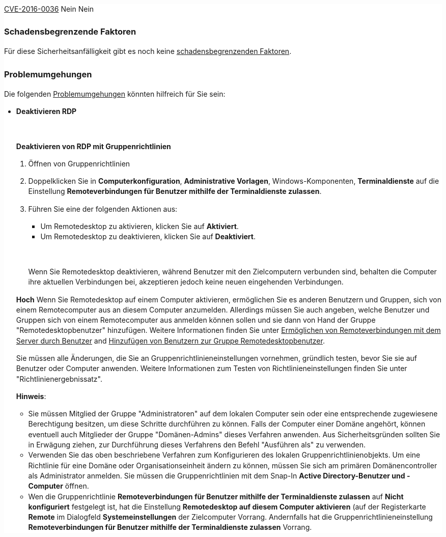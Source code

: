 <td style="border:1px solid black;"><a href="http://www.cve.mitre.org/cgi-bin/cvename.cgi?name=cve-2016-0036">CVE-2016-0036</a></td>
<td style="border:1px solid black;">Nein</td>
<td style="border:1px solid black;">Nein</td>
</tr>
</tbody>
</table>
  
### Schadensbegrenzende Faktoren
  
Für diese Sicherheitsanfälligkeit gibt es noch keine [schadensbegrenzenden Faktoren](https://technet.microsoft.com/de-de/library/security/dn848375.aspx).
  
### Problemumgehungen
  
Die folgenden [Problemumgehungen](https://technet.microsoft.com/de-de/library/security/dn848375.aspx) könnten hilfreich für Sie sein:
  
-   **Deaktivieren RDP**
  
     
  
    **Deaktivieren von RDP mit Gruppenrichtlinien**
  
    1.  Öffnen von Gruppenrichtlinien  
    2.  Doppelklicken Sie in **Computerkonfiguration**, **Administrative Vorlagen**, Windows-Komponenten, **Terminaldienste** auf die Einstellung **Remoteverbindungen für Benutzer mithilfe der Terminaldienste zulassen**.  
    3.  Führen Sie eine der folgenden Aktionen aus:
  
        -   Um Remotedesktop zu aktivieren, klicken Sie auf **Aktiviert**.  
        -   Um Remotedesktop zu deaktivieren, klicken Sie auf **Deaktiviert**.
  
         
  
        Wenn Sie Remotedesktop deaktivieren, während Benutzer mit den Zielcomputern verbunden sind, behalten die Computer ihre aktuellen Verbindungen bei, akzeptieren jedoch keine neuen eingehenden Verbindungen.
  
    **Hoch** Wenn Sie Remotedesktop auf einem Computer aktivieren, ermöglichen Sie es anderen Benutzern und Gruppen, sich von einem Remotecomputer aus an diesem Computer anzumelden. Allerdings müssen Sie auch angeben, welche Benutzer und Gruppen sich von einem Remotecomputer aus anmelden können sollen und sie dann von Hand der Gruppe "Remotedesktopbenutzer" hinzufügen. Weitere Informationen finden Sie unter [Ermöglichen von Remoteverbindungen mit dem Server durch Benutzer](https://technet.microsoft.com/de-de/library/cc781509(v=ws.10).aspx) and [Hinzufügen von Benutzern zur Gruppe Remotedesktopbenutzer](https://technet.microsoft.com/de-de/library/cc758036(v=ws.10).aspx).
  
    Sie müssen alle Änderungen, die Sie an Gruppenrichtlinieneinstellungen vornehmen, gründlich testen, bevor Sie sie auf Benutzer oder Computer anwenden. Weitere Informationen zum Testen von Richtlinieneinstellungen finden Sie unter "Richtlinienergebnissatz".
  
    **Hinweis**:
  
    -   Sie müssen Mitglied der Gruppe "Administratoren" auf dem lokalen Computer sein oder eine entsprechende zugewiesene Berechtigung besitzen, um diese Schritte durchführen zu können. Falls der Computer einer Domäne angehört, können eventuell auch Mitglieder der Gruppe "Domänen-Admins" dieses Verfahren anwenden. Aus Sicherheitsgründen sollten Sie in Erwägung ziehen, zur Durchführung dieses Verfahrens den Befehl "Ausführen als" zu verwenden.  
    -   Verwenden Sie das oben beschriebene Verfahren zum Konfigurieren des lokalen Gruppenrichtlinienobjekts. Um eine Richtlinie für eine Domäne oder Organisationseinheit ändern zu können, müssen Sie sich am primären Domänencontroller als Administrator anmelden. Sie müssen die Gruppenrichtlinien mit dem Snap-In **Active Directory-Benutzer und -Computer** öffnen.  
    -   Wen die Gruppenrichtlinie **Remoteverbindungen für Benutzer mithilfe der Terminaldienste zulassen** auf **Nicht konfiguriert** festgelegt ist, hat die Einstellung **Remotedesktop auf diesem Computer aktivieren** (auf der Registerkarte **Remote** im Dialogfeld **Systemeinstellungen** der Zielcomputer Vorrang. Andernfalls hat die Gruppenrichtlinieneinstellung **Remoteverbindungen für Benutzer mithilfe der Terminaldienste zulassen** Vorrang.  